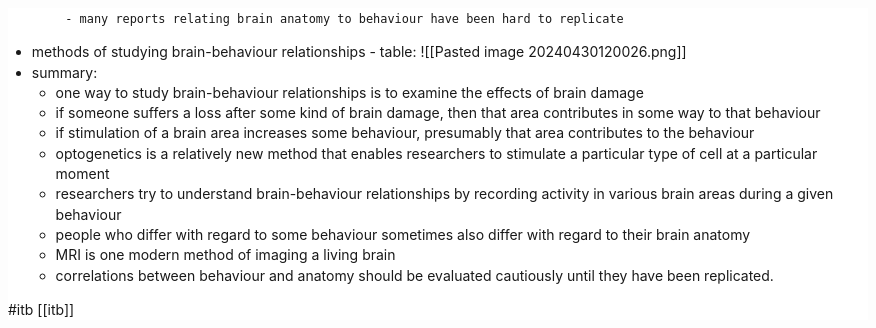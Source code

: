 			- many reports relating brain anatomy to behaviour have been hard to replicate
- methods of studying brain-behaviour relationships - table:
	![[Pasted image 20240430120026.png]]
- summary:
	- one way to study brain-behaviour relationships is to examine the effects of brain damage
	- if someone suffers a loss after some kind of brain damage, then that area contributes in some way to that behaviour
	- if stimulation of a brain area increases some behaviour, presumably that area contributes to the behaviour
	- optogenetics is a relatively new method that enables researchers to stimulate a particular type of cell at a particular moment
	- researchers try to understand brain-behaviour relationships by recording activity in various brain areas during a given behaviour
	- people who differ with regard to some behaviour sometimes also differ with regard to their brain anatomy
	- MRI is one modern method of imaging a living brain
	- correlations between behaviour and anatomy should be evaluated cautiously until they have been replicated.


#itb [[itb]]